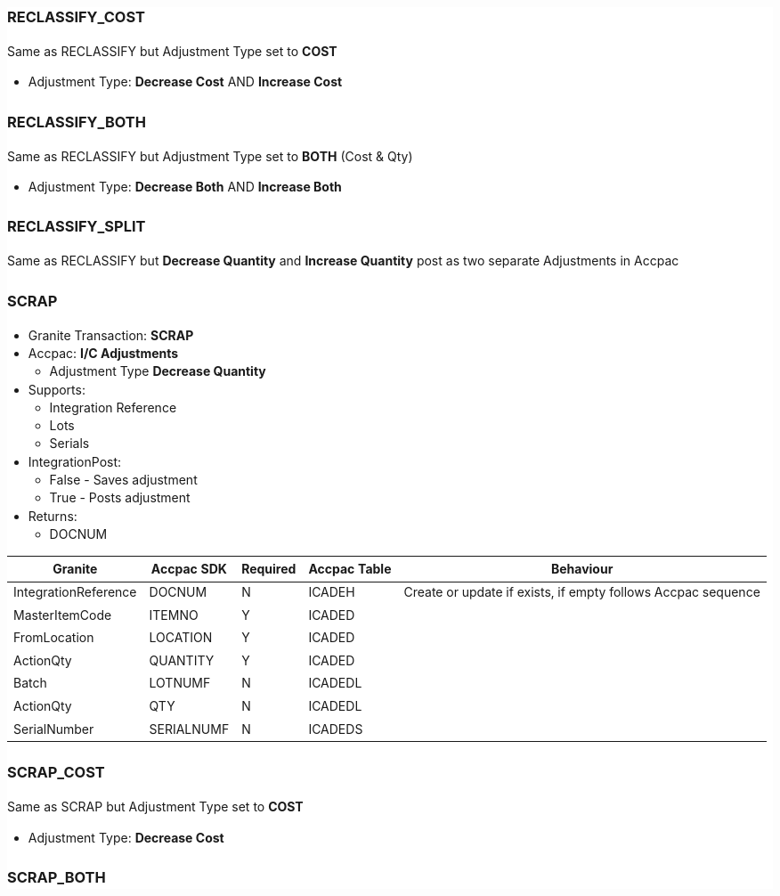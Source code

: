   
### RECLASSIFY_COST
Same as RECLASSIFY but Adjustment Type set to **COST**
- Adjustment Type: **Decrease Cost** AND **Increase Cost**

### RECLASSIFY_BOTH

Same as RECLASSIFY but Adjustment Type set to **BOTH** (Cost & Qty)
- Adjustment Type: **Decrease Both** AND **Increase Both**

### RECLASSIFY_SPLIT

Same as RECLASSIFY but **Decrease Quantity** and **Increase Quantity** post as two separate Adjustments in Accpac

### SCRAP
- Granite Transaction: **SCRAP**
- Accpac: **I/C Adjustments**
    - Adjustment Type **Decrease Quantity**
- Supports: 
    - Integration Reference 
    - Lots
    - Serials
- IntegrationPost:
    - False - Saves adjustment
    - True - Posts adjustment
- Returns:
    - DOCNUM

| Granite              | Accpac SDK | Required | Accpac Table | Behaviour |
|----------------------|------------|----------|--------------|-----------|
| IntegrationReference | DOCNUM     | N        | ICADEH       | Create or update if exists, if empty follows Accpac sequence |
| MasterItemCode       | ITEMNO     | Y        | ICADED       ||
| FromLocation         | LOCATION   | Y        | ICADED       ||
| ActionQty            | QUANTITY   | Y        | ICADED       ||
| Batch                | LOTNUMF    | N        | ICADEDL      ||
| ActionQty            | QTY        | N        | ICADEDL      ||
| SerialNumber         | SERIALNUMF | N        | ICADEDS      ||


### SCRAP_COST

Same as SCRAP but Adjustment Type set to **COST**
- Adjustment Type: **Decrease Cost**
 
### SCRAP_BOTH
